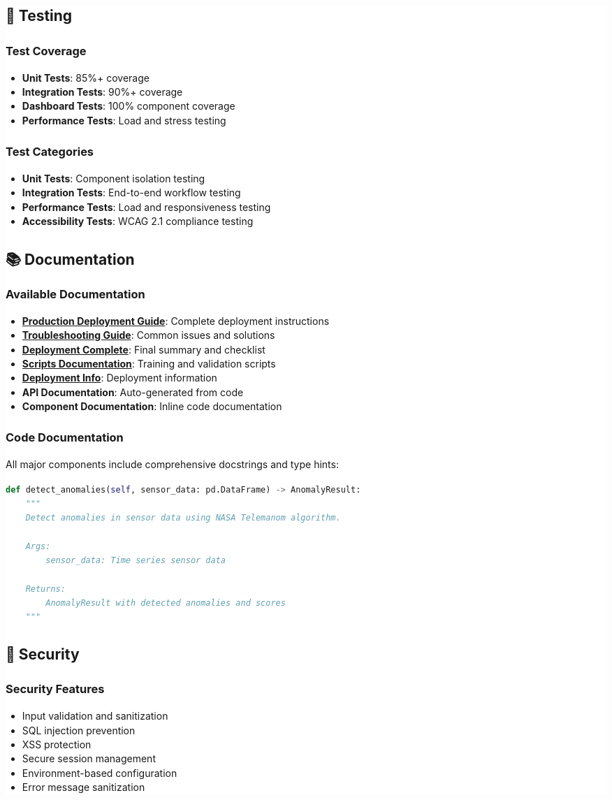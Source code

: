 ## 🧪 Testing

### Test Coverage
- **Unit Tests**: 85%+ coverage
- **Integration Tests**: 90%+ coverage
- **Dashboard Tests**: 100% component coverage
- **Performance Tests**: Load and stress testing

### Test Categories
- **Unit Tests**: Component isolation testing
- **Integration Tests**: End-to-end workflow testing
- **Performance Tests**: Load and responsiveness testing
- **Accessibility Tests**: WCAG 2.1 compliance testing

## 📚 Documentation

### Available Documentation
- **[Production Deployment Guide](docs/PRODUCTION_DEPLOYMENT.md)**: Complete deployment instructions
- **[Troubleshooting Guide](docs/TROUBLESHOOTING.md)**: Common issues and solutions
- **[Deployment Complete](docs/DEPLOYMENT_COMPLETE.md)**: Final summary and checklist
- **[Scripts Documentation](scripts/README.md)**: Training and validation scripts
- **[Deployment Info](docs/DEPLOYMENT.md)**: Deployment information
- **API Documentation**: Auto-generated from code
- **Component Documentation**: Inline code documentation

### Code Documentation
All major components include comprehensive docstrings and type hints:
```python
def detect_anomalies(self, sensor_data: pd.DataFrame) -> AnomalyResult:
    """
    Detect anomalies in sensor data using NASA Telemanom algorithm.

    Args:
        sensor_data: Time series sensor data

    Returns:
        AnomalyResult with detected anomalies and scores
    """
```

## 🔐 Security

### Security Features
- Input validation and sanitization
- SQL injection prevention
- XSS protection
- Secure session management
- Environment-based configuration
- Error message sanitization
